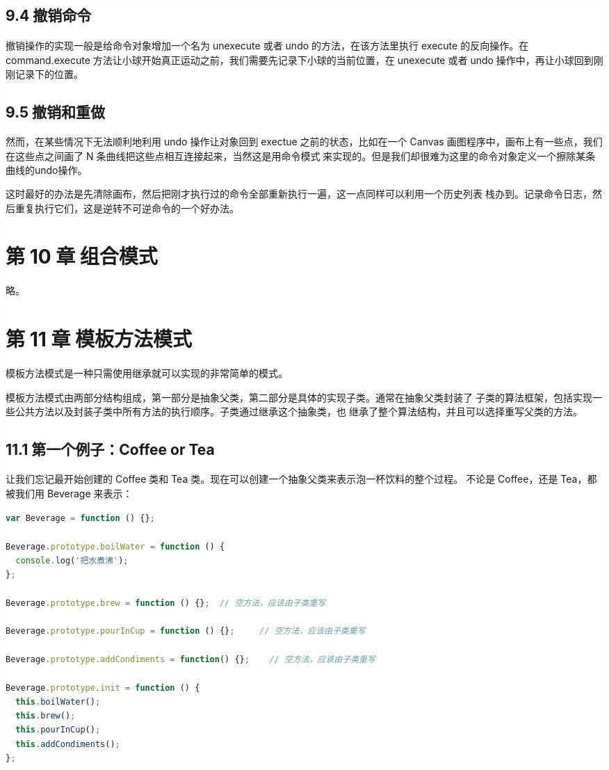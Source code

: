 ## 9.4 撤销命令

撤销操作的实现一般是给命令对象增加一个名为 unexecute 或者 undo 的方法，在该方法里执行 execute
的反向操作。在 command.execute 方法让小球开始真正运动之前，我们需要先记录下小球的当前位置，在
unexecute 或者 undo 操作中，再让小球回到刚刚记录下的位置。    

## 9.5 撤销和重做

然而，在某些情况下无法顺利地利用 undo 操作让对象回到 exectue 之前的状态，比如在一个 Canvas
画图程序中，画布上有一些点，我们在这些点之间画了 N 条曲线把这些点相互连接起来，当然这是用命令模式
来实现的。但是我们却很难为这里的命令对象定义一个擦除某条曲线的undo操作。    

这时最好的办法是先清除画布，然后把刚才执行过的命令全部重新执行一遍，这一点同样可以利用一个历史列表
栈办到。记录命令日志，然后重复执行它们，这是逆转不可逆命令的一个好办法。     

# 第 10 章 组合模式

略。    

# 第 11 章 模板方法模式

模板方法模式是一种只需使用继承就可以实现的非常简单的模式。    

模板方法模式由两部分结构组成，第一部分是抽象父类，第二部分是具体的实现子类。通常在抽象父类封装了
子类的算法框架，包括实现一些公共方法以及封装子类中所有方法的执行顺序。子类通过继承这个抽象类，也
继承了整个算法结构，并且可以选择重写父类的方法。    

## 11.1 第一个例子：Coffee or Tea

让我们忘记最开始创建的 Coffee 类和 Tea 类。现在可以创建一个抽象父类来表示泡一杯饮料的整个过程。
不论是 Coffee，还是 Tea，都被我们用 Beverage 来表示：    

```js
var Beverage = function () {};

Beverage.prototype.boilWater = function () {
  console.log('把水煮沸');
};

Beverage.prototype.brew = function () {};  // 空方法，应该由子类重写

Beverage.prototype.pourInCup = function () {};     // 空方法，应该由子类重写

Beverage.prototype.addCondiments = function() {};    // 空方法，应该由子类重写

Beverage.prototype.init = function () {
  this.boilWater();
  this.brew();
  this.pourInCup();
  this.addCondiments();
};
```    
